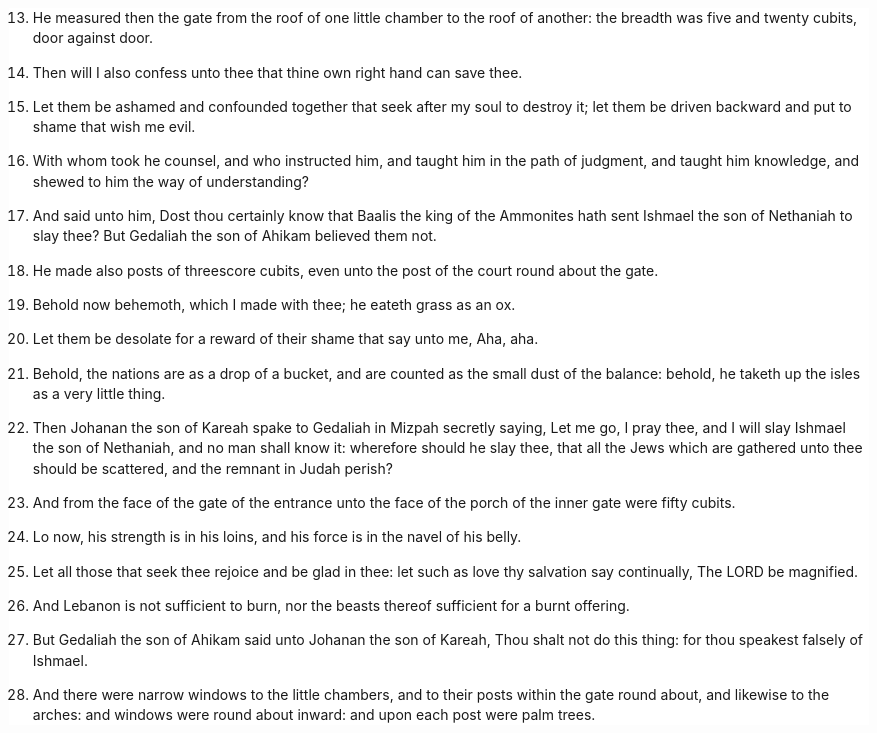 13. He measured then the gate from the roof of one little chamber to
the roof of another: the breadth was five and twenty cubits, door
against door.

14. Then will I also confess unto thee that thine own right hand can
save thee.

14. Let them be ashamed and confounded together that seek after my
soul to destroy it; let them be driven backward and put to shame that
wish me evil.

14. With whom took he counsel, and who
instructed him, and taught him in the path of judgment, and taught him
knowledge, and shewed to him the way of understanding?

14. And
said unto him, Dost thou certainly know that Baalis the king of the
Ammonites hath sent Ishmael the son of Nethaniah to slay thee? But
Gedaliah the son of Ahikam believed them not.

14. He made also posts of threescore cubits, even unto the post of
the court round about the gate.

15. Behold now behemoth, which I made with thee; he eateth grass as
an ox.

15. Let them be desolate for a reward of their shame that say unto
me, Aha, aha.

15. Behold,
the nations are as a drop of a bucket, and are counted as the small
dust of the balance: behold, he taketh up the isles as a very little
thing.

15. Then Johanan the son of Kareah spake to Gedaliah in Mizpah
secretly saying, Let me go, I pray thee, and I will slay Ishmael the
son of Nethaniah, and no man shall know it: wherefore should he slay
thee, that all the Jews which are gathered unto thee should be
scattered, and the remnant in Judah perish?

15. And from the face of the gate of the entrance unto the face of
the porch of the inner gate were fifty cubits.

16. Lo now, his strength is in his loins, and his force is in the
navel of his belly.

16. Let all those that seek thee rejoice and be glad in thee: let
such as love thy salvation say continually, The LORD be magnified.

16. And Lebanon is not sufficient to burn, nor the beasts thereof
sufficient for a burnt offering.

16. But Gedaliah the
son of Ahikam said unto Johanan the son of Kareah, Thou shalt not do
this thing: for thou speakest falsely of Ishmael.

16. And there were narrow windows to the little chambers, and to
their posts within the gate round about, and likewise to the arches:
and windows were round about inward: and upon each post were palm
trees.
